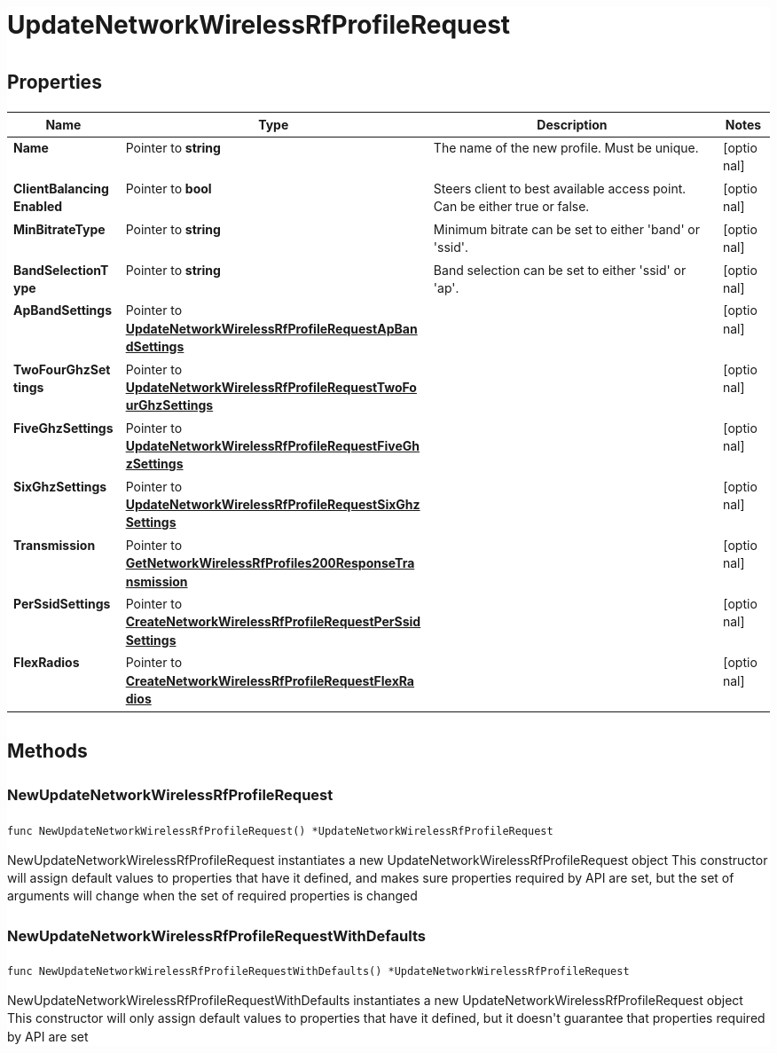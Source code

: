 # UpdateNetworkWirelessRfProfileRequest

## Properties

Name | Type | Description | Notes
------------ | ------------- | ------------- | -------------
**Name** | Pointer to **string** | The name of the new profile. Must be unique. | [optional] 
**ClientBalancingEnabled** | Pointer to **bool** | Steers client to best available access point. Can be either true or false. | [optional] 
**MinBitrateType** | Pointer to **string** | Minimum bitrate can be set to either &#39;band&#39; or &#39;ssid&#39;. | [optional] 
**BandSelectionType** | Pointer to **string** | Band selection can be set to either &#39;ssid&#39; or &#39;ap&#39;. | [optional] 
**ApBandSettings** | Pointer to [**UpdateNetworkWirelessRfProfileRequestApBandSettings**](UpdateNetworkWirelessRfProfileRequestApBandSettings.md) |  | [optional] 
**TwoFourGhzSettings** | Pointer to [**UpdateNetworkWirelessRfProfileRequestTwoFourGhzSettings**](UpdateNetworkWirelessRfProfileRequestTwoFourGhzSettings.md) |  | [optional] 
**FiveGhzSettings** | Pointer to [**UpdateNetworkWirelessRfProfileRequestFiveGhzSettings**](UpdateNetworkWirelessRfProfileRequestFiveGhzSettings.md) |  | [optional] 
**SixGhzSettings** | Pointer to [**UpdateNetworkWirelessRfProfileRequestSixGhzSettings**](UpdateNetworkWirelessRfProfileRequestSixGhzSettings.md) |  | [optional] 
**Transmission** | Pointer to [**GetNetworkWirelessRfProfiles200ResponseTransmission**](GetNetworkWirelessRfProfiles200ResponseTransmission.md) |  | [optional] 
**PerSsidSettings** | Pointer to [**CreateNetworkWirelessRfProfileRequestPerSsidSettings**](CreateNetworkWirelessRfProfileRequestPerSsidSettings.md) |  | [optional] 
**FlexRadios** | Pointer to [**CreateNetworkWirelessRfProfileRequestFlexRadios**](CreateNetworkWirelessRfProfileRequestFlexRadios.md) |  | [optional] 

## Methods

### NewUpdateNetworkWirelessRfProfileRequest

`func NewUpdateNetworkWirelessRfProfileRequest() *UpdateNetworkWirelessRfProfileRequest`

NewUpdateNetworkWirelessRfProfileRequest instantiates a new UpdateNetworkWirelessRfProfileRequest object
This constructor will assign default values to properties that have it defined,
and makes sure properties required by API are set, but the set of arguments
will change when the set of required properties is changed

### NewUpdateNetworkWirelessRfProfileRequestWithDefaults

`func NewUpdateNetworkWirelessRfProfileRequestWithDefaults() *UpdateNetworkWirelessRfProfileRequest`

NewUpdateNetworkWirelessRfProfileRequestWithDefaults instantiates a new UpdateNetworkWirelessRfProfileRequest object
This constructor will only assign default values to properties that have it defined,
but it doesn't guarantee that properties required by API are set
